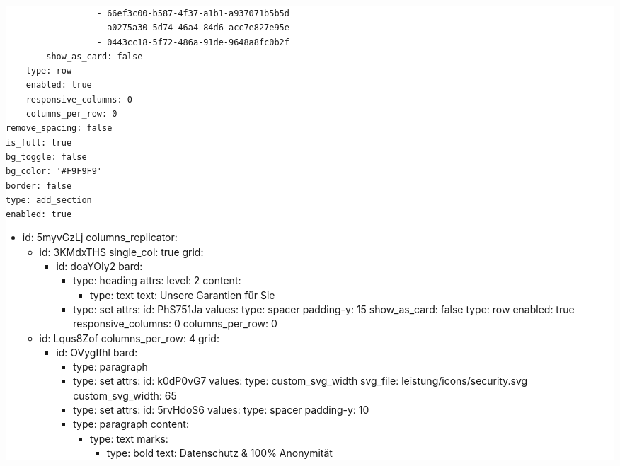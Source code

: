                       - 66ef3c00-b587-4f37-a1b1-a937071b5b5d
                      - a0275a30-5d74-46a4-84d6-acc7e827e95e
                      - 0443cc18-5f72-486a-91de-9648a8fc0b2f
            show_as_card: false
        type: row
        enabled: true
        responsive_columns: 0
        columns_per_row: 0
    remove_spacing: false
    is_full: true
    bg_toggle: false
    bg_color: '#F9F9F9'
    border: false
    type: add_section
    enabled: true
  - id: 5myvGzLj
    columns_replicator:
      - id: 3KMdxTHS
        single_col: true
        grid:
          - id: doaYOIy2
            bard:
              - type: heading
                attrs:
                  level: 2
                content:
                  - type: text
                    text: Unsere Garantien für Sie
              - type: set
                attrs:
                  id: PhS751Ja
                  values:
                    type: spacer
                    padding-y: 15
            show_as_card: false
        type: row
        enabled: true
        responsive_columns: 0
        columns_per_row: 0
      - id: Lqus8Zof
        columns_per_row: 4
        grid:
          - id: OVygIfhl
            bard:
              - type: paragraph
              - type: set
                attrs:
                  id: k0dP0vG7
                  values:
                    type: custom_svg_width
                    svg_file: leistung/icons/security.svg
                    custom_svg_width: 65
              - type: set
                attrs:
                  id: 5rvHdoS6
                  values:
                    type: spacer
                    padding-y: 10
              - type: paragraph
                content:
                  - type: text
                    marks:
                      - type: bold
                    text: Datenschutz & 100% Anonymität